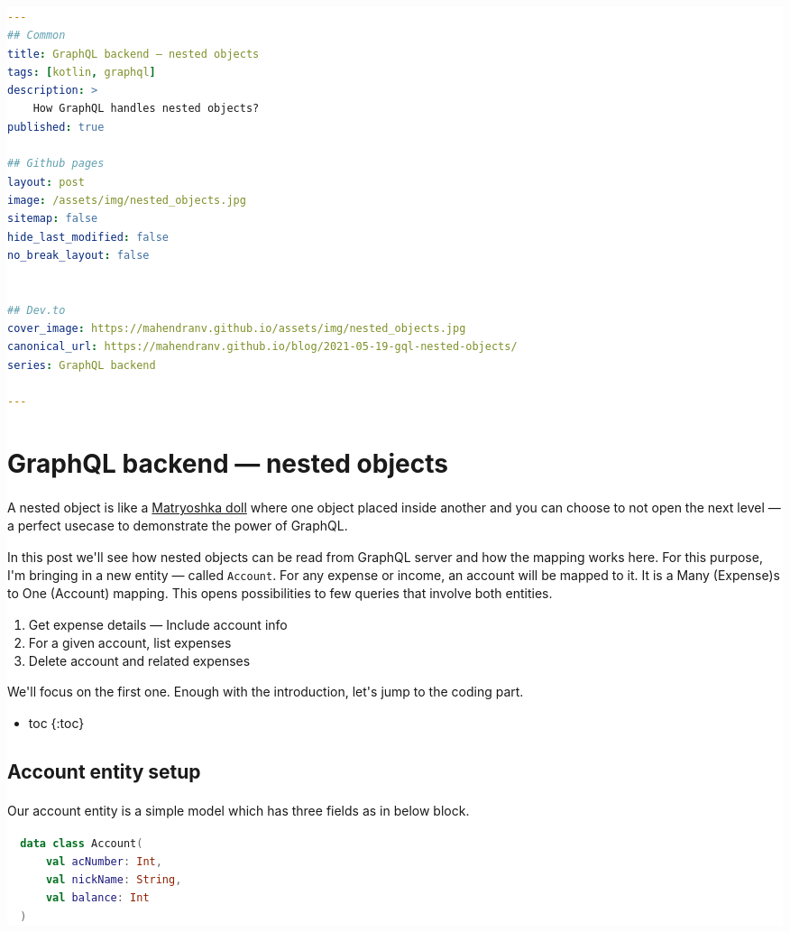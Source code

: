 ```yaml
---
## Common
title: GraphQL backend — nested objects
tags: [kotlin, graphql]
description: >
    How GraphQL handles nested objects?
published: true

## Github pages
layout: post
image: /assets/img/nested_objects.jpg
sitemap: false
hide_last_modified: false
no_break_layout: false


## Dev.to
cover_image: https://mahendranv.github.io/assets/img/nested_objects.jpg
canonical_url: https://mahendranv.github.io/blog/2021-05-19-gql-nested-objects/
series: GraphQL backend

---
```


# GraphQL backend — nested objects


A nested object is like a [Matryoshka doll](https://en.wikipedia.org/wiki/Matryoshka_doll) where one object placed inside another and you can choose to not open the next level — a perfect usecase to demonstrate the power of GraphQL.

In this post we'll see how nested objects can be read from GraphQL server and how the mapping works here. For this purpose, I'm bringing in a new entity — called `Account`. For any expense or income, an account will be mapped to it. It is a Many (Expense)s to One (Account) mapping. This opens possibilities to few queries that involve both entities.

1. Get expense details — Include account info
2. For a given account, list expenses
3. Delete account and related expenses

We'll focus on the first one. Enough with the introduction, let's jump to the coding part.

* toc
{:toc}

## Account entity setup

Our account entity is a simple model which has three fields as in below block.

```kotlin
  data class Account(
      val acNumber: Int,
      val nickName: String,
      val balance: Int
  )
```

